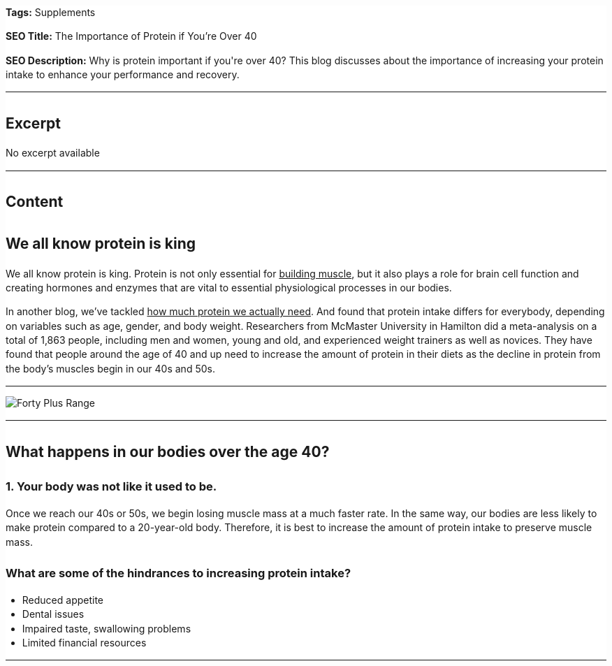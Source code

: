 **Tags:** Supplements

**SEO Title:** The Importance of Protein if You’re Over 40

**SEO Description:** Why is protein important if you're over 40? This blog discusses about the importance of increasing your protein intake to enhance your performance and recovery.

---

## Excerpt

No excerpt available

---

## Content

## We all know protein is king

We all know protein is king. Protein is not only essential for [building muscle](https://www.vpa.com.au/blogs/training/8-proven-ways-to-grow-muscle?_pos=3&_sid=40277b5f1&_ss=r), but it also plays a role for brain cell function and creating hormones and enzymes that are vital to essential physiological processes in our bodies.

In another blog, we’ve tackled [how much protein we actually need](https://www.vpa.com.au/blogs/featured-articles/how-much-protein-do-i-need?_pos=1&_sid=3bfb104f6&_ss=r). And found that protein intake differs for everybody, depending on variables such as age, gender, and body weight. Researchers from McMaster University in Hamilton did a meta-analysis on a total of 1,863 people, including men and women, young and old, and experienced weight trainers as well as novices. They have found that people around the age of 40 and up need to increase the amount of protein in their diets as the decline in protein from the body’s muscles begin in our 40s and 50s.

---

![Forty Plus Range](https://www.vpa.com.au/blog/wp-content/uploads/2019/03/40-PLUS-1.png)

---

## What happens in our bodies over the age 40?

### 1. Your body was not like it used to be.

Once we reach our 40s or 50s, we begin losing muscle mass at a much faster rate. In the same way, our bodies are less likely to make protein compared to a 20-year-old body. Therefore, it is best to increase the amount of protein intake to preserve muscle mass.

### What are some of the hindrances to increasing protein intake?

- Reduced appetite
- Dental issues
- Impaired taste, swallowing problems
- Limited financial resources

---